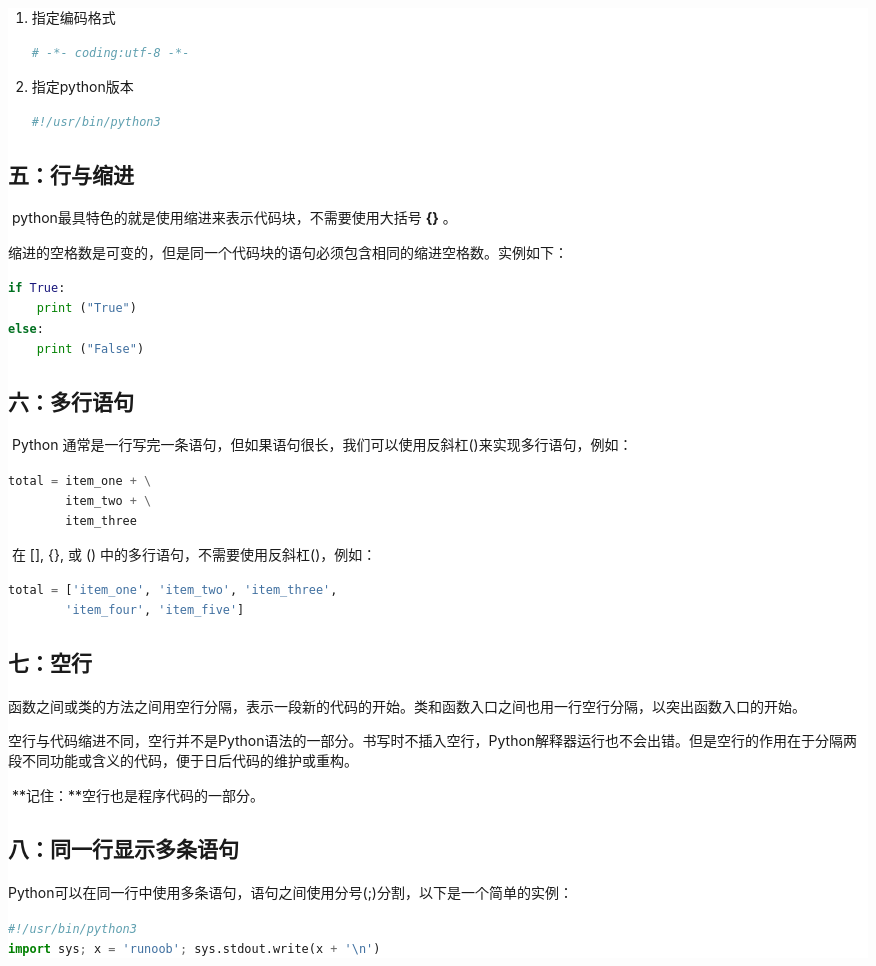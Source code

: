  1. 指定编码格式

    ```python
    # -*- coding:utf-8 -*-
    ```
    
 2. 指定python版本

    ```python
    #!/usr/bin/python3
    ```

## 五：行与缩进

​		python最具特色的就是使用缩进来表示代码块，不需要使用大括号 **{}** 。

​		缩进的空格数是可变的，但是同一个代码块的语句必须包含相同的缩进空格数。实例如下： 

```python
if True:
    print ("True")
else:
    print ("False")
```

## 六：多行语句

​		Python 通常是一行写完一条语句，但如果语句很长，我们可以使用反斜杠(\)来实现多行语句，例如：

```python
total = item_one + \
        item_two + \
        item_three
```

​		在  [], {}, 或 () 中的多行语句，不需要使用反斜杠(\)，例如： 

```python
total = ['item_one', 'item_two', 'item_three',
        'item_four', 'item_five']
```

## 七：空行

​		函数之间或类的方法之间用空行分隔，表示一段新的代码的开始。类和函数入口之间也用一行空行分隔，以突出函数入口的开始。

​		空行与代码缩进不同，空行并不是Python语法的一部分。书写时不插入空行，Python解释器运行也不会出错。但是空行的作用在于分隔两段不同功能或含义的代码，便于日后代码的维护或重构。

​		**记住：**空行也是程序代码的一部分。

## 八：同一行显示多条语句

​		Python可以在同一行中使用多条语句，语句之间使用分号(;)分割，以下是一个简单的实例：

```python
#!/usr/bin/python3   
import sys; x = 'runoob'; sys.stdout.write(x + '\n')
```
